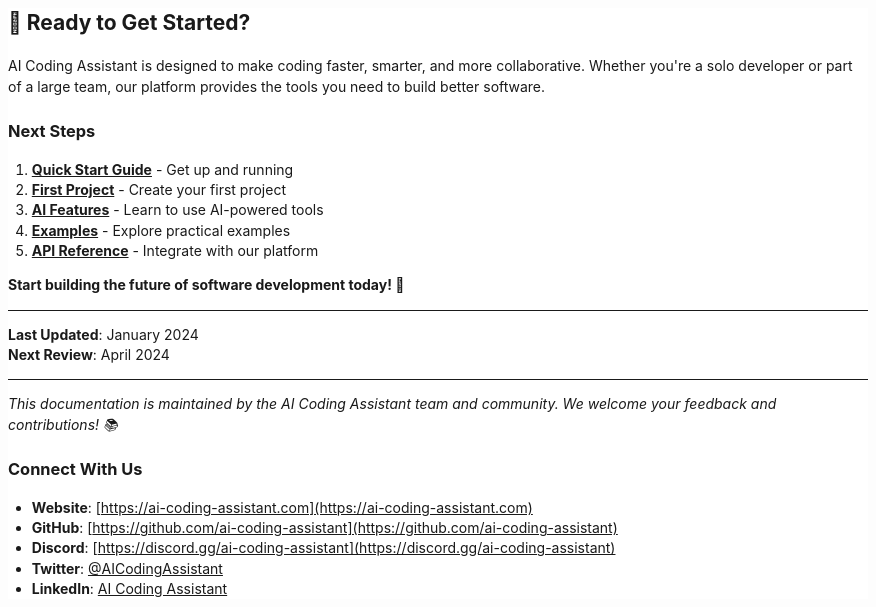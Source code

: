
## 🎉 Ready to Get Started?

AI Coding Assistant is designed to make coding faster, smarter, and more collaborative. Whether you're a solo developer or part of a large team, our platform provides the tools you need to build better software.

### **Next Steps**
1. **[Quick Start Guide](./getting-started/quick-start.md)** - Get up and running
2. **[First Project](./getting-started/first-project.md)** - Create your first project
3. **[AI Features](./user-guides/ai-features.md)** - Learn to use AI-powered tools
4. **[Examples](./examples/README.md)** - Explore practical examples
5. **[API Reference](./api/README.md)** - Integrate with our platform

**Start building the future of software development today! 🚀**

---

**Last Updated**: January 2024  
**Next Review**: April 2024

---

*This documentation is maintained by the AI Coding Assistant team and community. We welcome your feedback and contributions! 📚*

### **Connect With Us**
- **Website**: [https://ai-coding-assistant.com](https://ai-coding-assistant.com)
- **GitHub**: [https://github.com/ai-coding-assistant](https://github.com/ai-coding-assistant)
- **Discord**: [https://discord.gg/ai-coding-assistant](https://discord.gg/ai-coding-assistant)
- **Twitter**: [@AICodingAssistant](https://twitter.com/AICodingAssistant)
- **LinkedIn**: [AI Coding Assistant](https://linkedin.com/company/ai-coding-assistant)